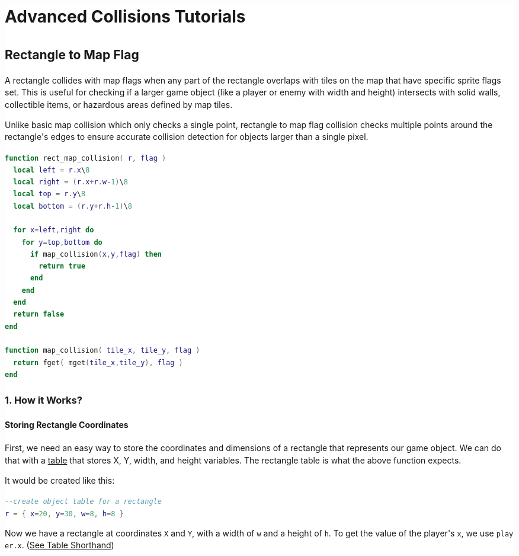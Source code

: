 # Advanced Collisions Tutorials

## Rectangle to Map Flag

A rectangle collides with map flags when any part of the rectangle overlaps with tiles on the map that have specific sprite flags set. This is useful for checking if a larger game object (like a player or enemy with width and height) intersects with solid walls, collectible items, or hazardous areas defined by map tiles.

Unlike basic map collision which only checks a single point, rectangle to map flag collision checks multiple points around the rectangle's edges to ensure accurate collision detection for objects larger than a single pixel.

```lua
function rect_map_collision( r, flag )
  local left = r.x\8
  local right = (r.x+r.w-1)\8
  local top = r.y\8
  local bottom = (r.y+r.h-1)\8
  
  for x=left,right do
    for y=top,bottom do
      if map_collision(x,y,flag) then
        return true
      end
    end
  end
  return false
end

function map_collision( tile_x, tile_y, flag )
  return fget( mget(tile_x,tile_y), flag )
end
```

### 1. How it Works?

#### Storing Rectangle Coordinates

First, we need an easy way to store the coordinates and dimensions of a rectangle that represents our game object. We can do that with a [table](../Guide/create_tables) that stores X, Y, width, and height variables. The rectangle table is what the above function expects.

It would be created like this:

```lua
--create object table for a rectangle
r = { x=20, y=30, w=8, h=8 }
```

Now we have a rectangle at coordinates `X` and `Y`, with a width of `w` and a height of `h`. To get the value of the player's `x`, we use `player.x`. ([See Table Shorthand](about:blank/Guide/Tables#shorthand))
